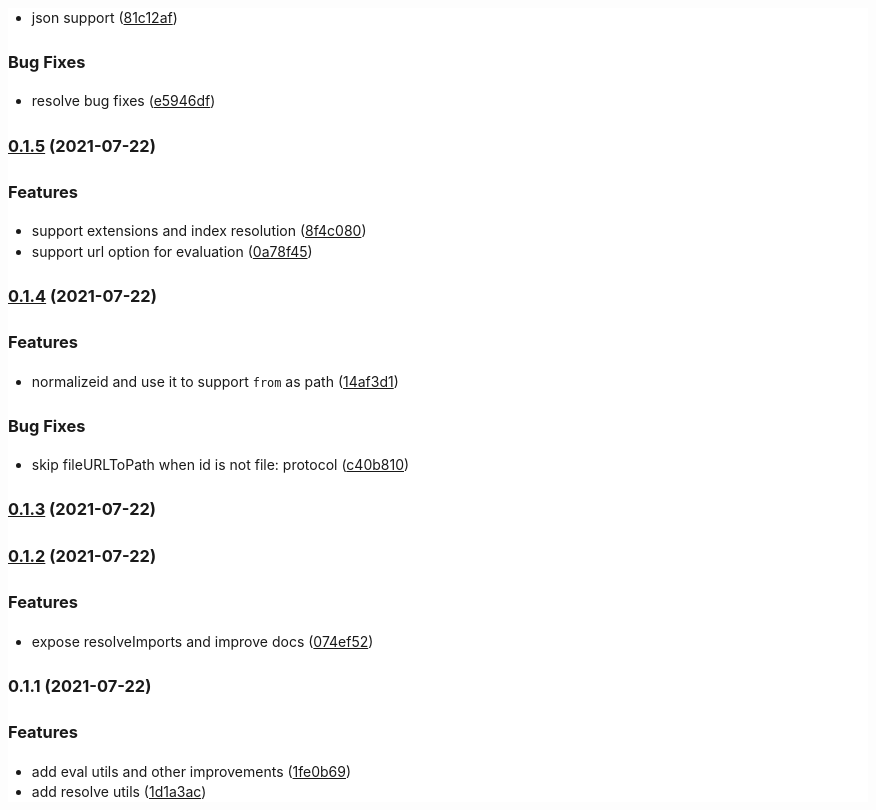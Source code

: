 * json support ([81c12af](https://github.com/unjs/mlly/commit/81c12af219abc7b86cc551605e8eace96debb497))


### Bug Fixes

* resolve bug fixes ([e5946df](https://github.com/unjs/mlly/commit/e5946df14ebdcc994a2f464c07a5439b67359559))

### [0.1.5](https://github.com/unjs/mlly/compare/v0.1.4...v0.1.5) (2021-07-22)


### Features

* support extensions and index resolution ([8f4c080](https://github.com/unjs/mlly/commit/8f4c08005a6056cc14d9d9d63e3b921cb879ec1d))
* support url option for evaluation ([0a78f45](https://github.com/unjs/mlly/commit/0a78f451a3d3163541079f213eeb3a5898fba964))

### [0.1.4](https://github.com/unjs/mlly/compare/v0.1.3...v0.1.4) (2021-07-22)


### Features

* normalizeid and use it to support `from` as path ([14af3d1](https://github.com/unjs/mlly/commit/14af3d18392c0bcb10577f70808dda6cdeca1fb5))


### Bug Fixes

* skip fileURLToPath when id is not file: protocol ([c40b810](https://github.com/unjs/mlly/commit/c40b8100f54ee0f500f848c6d388bf7cdf16b9a9))

### [0.1.3](https://github.com/unjs/mlly/compare/v0.1.2...v0.1.3) (2021-07-22)

### [0.1.2](https://github.com/unjs/mlly/compare/v0.1.1...v0.1.2) (2021-07-22)


### Features

* expose resolveImports and improve docs ([074ef52](https://github.com/unjs/mlly/commit/074ef52a3724518b2fdd43e5a647ab7ceac51084))

### 0.1.1 (2021-07-22)


### Features

* add eval utils and other improvements ([1fe0b69](https://github.com/unjs/mlly/commit/1fe0b69910064c179dd4de5a7a02e6e250e9f19a))
* add resolve utils ([1d1a3ac](https://github.com/unjs/mlly/commit/1d1a3ac957e7f05214bcc7ed0af1ec5d6fe7785b))
